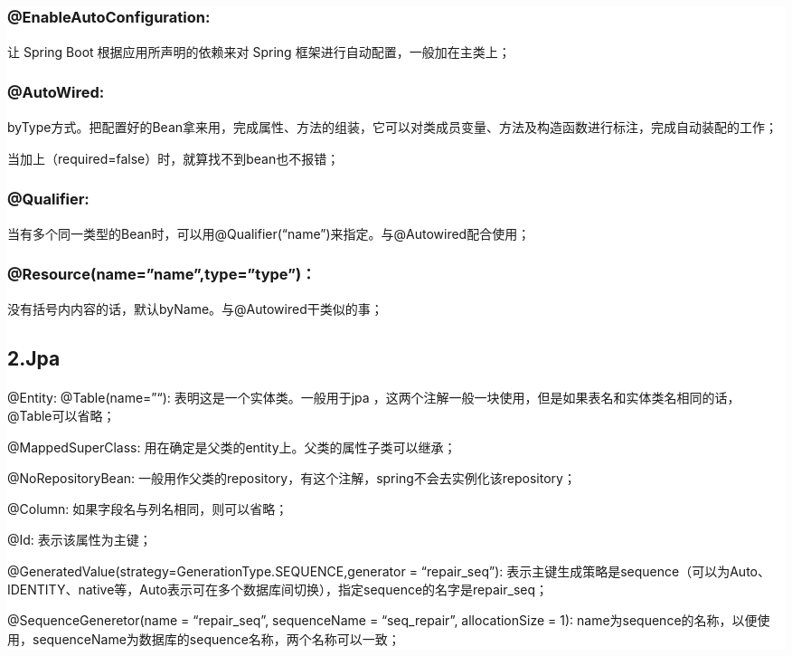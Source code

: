 
### @EnableAutoConfiguration:

让 Spring Boot 根据应用所声明的依赖来对 Spring 框架进行自动配置，一般加在主类上；

### @AutoWired:

byType方式。把配置好的Bean拿来用，完成属性、方法的组装，它可以对类成员变量、方法及构造函数进行标注，完成自动装配的工作；

当加上（required=false）时，就算找不到bean也不报错；



### @Qualifier:

当有多个同一类型的Bean时，可以用@Qualifier(“name”)来指定。与@Autowired配合使用；



### @Resource(name=”name”,type=”type”)：

没有括号内内容的话，默认byName。与@Autowired干类似的事；







## 2.Jpa


@Entity:
@Table(name=”“):
表明这是一个实体类。一般用于jpa ，这两个注解一般一块使用，但是如果表名和实体类名相同的话，@Table可以省略；



@MappedSuperClass:
用在确定是父类的entity上。父类的属性子类可以继承；



@NoRepositoryBean:
一般用作父类的repository，有这个注解，spring不会去实例化该repository；



@Column:
如果字段名与列名相同，则可以省略；



@Id:
表示该属性为主键；



@GeneratedValue(strategy=GenerationType.SEQUENCE,generator = “repair_seq”):
表示主键生成策略是sequence（可以为Auto、IDENTITY、native等，Auto表示可在多个数据库间切换），指定sequence的名字是repair_seq；



@SequenceGeneretor(name = “repair_seq”, sequenceName = “seq_repair”, allocationSize = 1):
name为sequence的名称，以便使用，sequenceName为数据库的sequence名称，两个名称可以一致；
